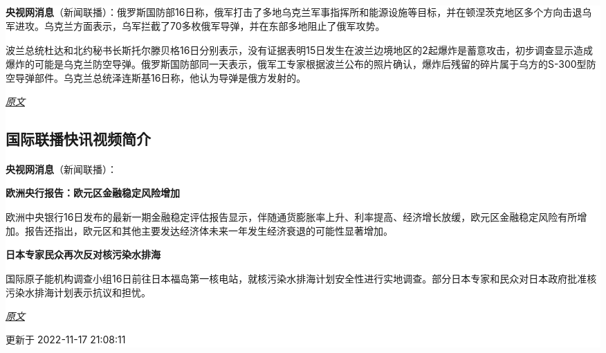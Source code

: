 **央视网消息**（新闻联播）：俄罗斯国防部16日称，俄军打击了多地乌克兰军事指挥所和能源设施等目标，并在顿涅茨克地区多个方向击退乌军进攻。乌克兰方面表示，乌军拦截了70多枚俄军导弹，并在东部多地阻止了俄军攻势。

波兰总统杜达和北约秘书长斯托尔滕贝格16日分别表示，没有证据表明15日发生在波兰边境地区的2起爆炸是蓄意攻击，初步调查显示造成爆炸的可能是乌克兰防空导弹。俄罗斯国防部同一天表示，俄军工专家根据波兰公布的照片确认，爆炸后残留的碎片属于乌方的S-300型防空导弹部件。乌克兰总统泽连斯基16日称，他认为导弹是俄方发射的。

*[原文](https://tv.cctv.com/2022/11/17/VIDERXUiNyli64RoqBTGaj02221117.shtml)*


## 国际联播快讯视频简介

**央视网消息**（新闻联播）：

**欧洲央行报告：欧元区金融稳定风险增加**

欧洲中央银行16日发布的最新一期金融稳定评估报告显示，伴随通货膨胀率上升、利率提高、经济增长放缓，欧元区金融稳定风险有所增加。报告还指出，欧元区和其他主要发达经济体未来一年发生经济衰退的可能性显著增加。

**日本专家民众再次反对核污染水排海**

国际原子能机构调查小组16日前往日本福岛第一核电站，就核污染水排海计划安全性进行实地调查。部分日本专家和民众对日本政府批准核污染水排海计划表示抗议和担忧。

*[原文](https://tv.cctv.com/2022/11/17/VIDE8qkJrLMAPPcUJ07Ip2Cj221117.shtml)*


更新于 2022-11-17 21:08:11
  